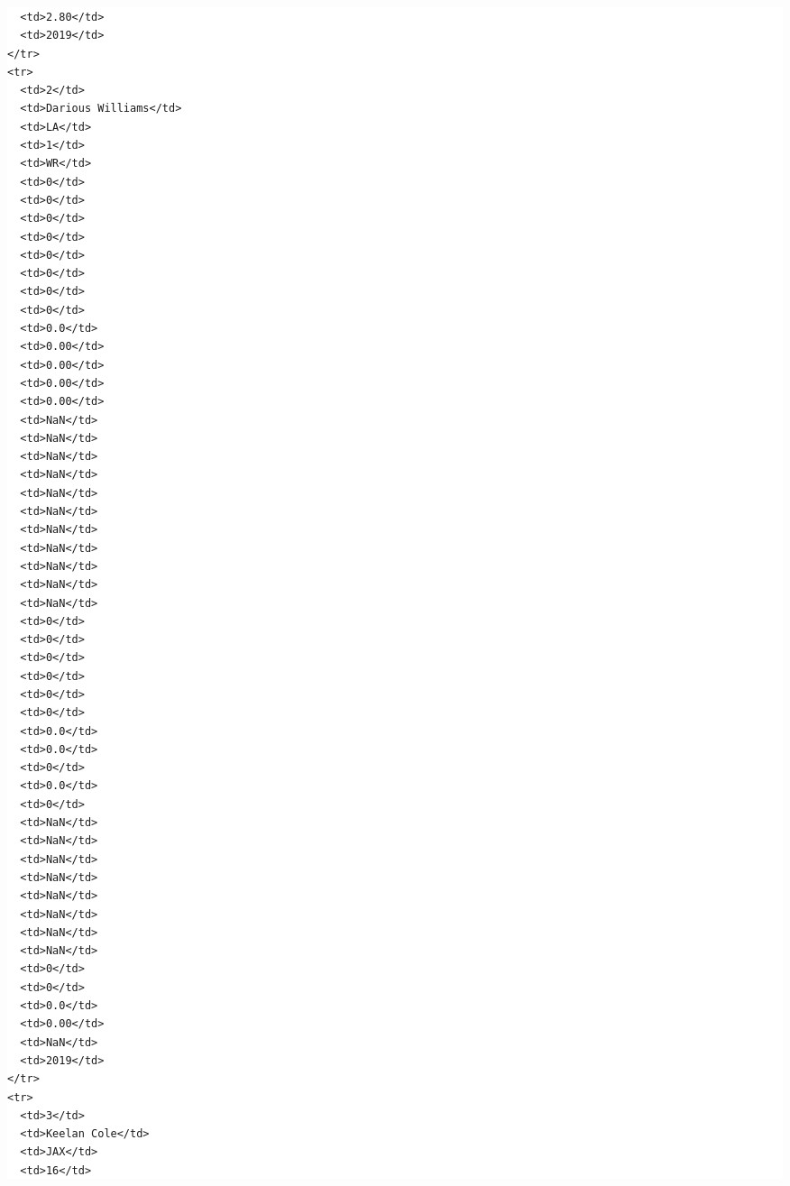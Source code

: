       <td>2.80</td>
      <td>2019</td>
    </tr>
    <tr>
      <td>2</td>
      <td>Darious Williams</td>
      <td>LA</td>
      <td>1</td>
      <td>WR</td>
      <td>0</td>
      <td>0</td>
      <td>0</td>
      <td>0</td>
      <td>0</td>
      <td>0</td>
      <td>0</td>
      <td>0</td>
      <td>0.0</td>
      <td>0.00</td>
      <td>0.00</td>
      <td>0.00</td>
      <td>0.00</td>
      <td>NaN</td>
      <td>NaN</td>
      <td>NaN</td>
      <td>NaN</td>
      <td>NaN</td>
      <td>NaN</td>
      <td>NaN</td>
      <td>NaN</td>
      <td>NaN</td>
      <td>NaN</td>
      <td>NaN</td>
      <td>0</td>
      <td>0</td>
      <td>0</td>
      <td>0</td>
      <td>0</td>
      <td>0</td>
      <td>0.0</td>
      <td>0.0</td>
      <td>0</td>
      <td>0.0</td>
      <td>0</td>
      <td>NaN</td>
      <td>NaN</td>
      <td>NaN</td>
      <td>NaN</td>
      <td>NaN</td>
      <td>NaN</td>
      <td>NaN</td>
      <td>NaN</td>
      <td>0</td>
      <td>0</td>
      <td>0.0</td>
      <td>0.00</td>
      <td>NaN</td>
      <td>2019</td>
    </tr>
    <tr>
      <td>3</td>
      <td>Keelan Cole</td>
      <td>JAX</td>
      <td>16</td>